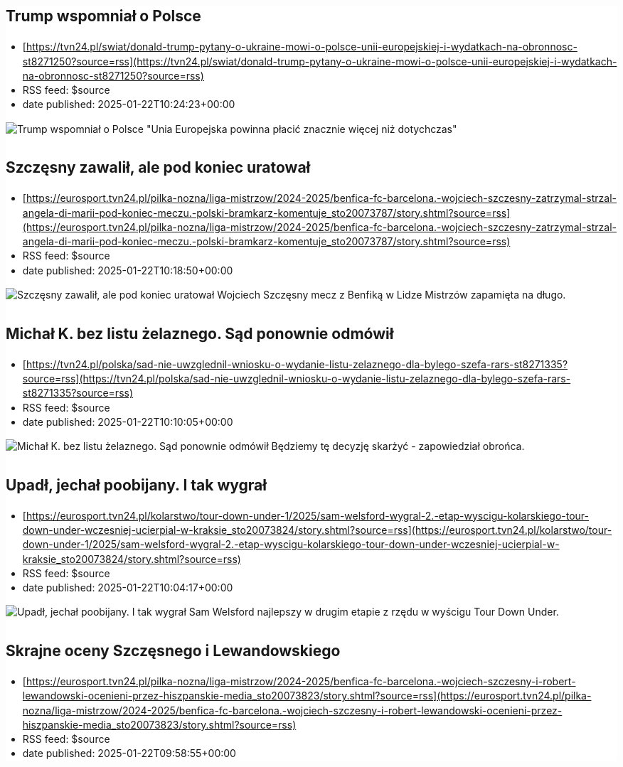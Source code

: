 ## Trump wspomniał o Polsce
 - [https://tvn24.pl/swiat/donald-trump-pytany-o-ukraine-mowi-o-polsce-unii-europejskiej-i-wydatkach-na-obronnosc-st8271250?source=rss](https://tvn24.pl/swiat/donald-trump-pytany-o-ukraine-mowi-o-polsce-unii-europejskiej-i-wydatkach-na-obronnosc-st8271250?source=rss)
 - RSS feed: $source
 - date published: 2025-01-22T10:24:23+00:00

<img src="https://tvn24.pl/najnowsze/cdn-zdjecie-3425811-donald-trump-mowil-o-polsce-kf8271258/alternates/LANDSCAPE_1280" alt="Trump wspomniał o Polsce " />
    "Unia Europejska powinna płacić znacznie więcej niż dotychczas"

## Szczęsny zawalił, ale pod koniec uratował
 - [https://eurosport.tvn24.pl/pilka-nozna/liga-mistrzow/2024-2025/benfica-fc-barcelona.-wojciech-szczesny-zatrzymal-strzal-angela-di-marii-pod-koniec-meczu.-polski-bramkarz-komentuje_sto20073787/story.shtml?source=rss](https://eurosport.tvn24.pl/pilka-nozna/liga-mistrzow/2024-2025/benfica-fc-barcelona.-wojciech-szczesny-zatrzymal-strzal-angela-di-marii-pod-koniec-meczu.-polski-bramkarz-komentuje_sto20073787/story.shtml?source=rss)
 - RSS feed: $source
 - date published: 2025-01-22T10:18:50+00:00

<img src="https://tvn24.pl/najnowsze/cdn-zdjecie-5566846-imagetitle/alternates/LANDSCAPE_1280" alt="Szczęsny zawalił, ale pod koniec uratował" />
    Wojciech Szczęsny mecz z Benfiką w Lidze Mistrzów zapamięta na długo.

## Michał K. bez listu żelaznego. Sąd ponownie odmówił
 - [https://tvn24.pl/polska/sad-nie-uwzglednil-wniosku-o-wydanie-listu-zelaznego-dla-bylego-szefa-rars-st8271335?source=rss](https://tvn24.pl/polska/sad-nie-uwzglednil-wniosku-o-wydanie-listu-zelaznego-dla-bylego-szefa-rars-st8271335?source=rss)
 - RSS feed: $source
 - date published: 2025-01-22T10:10:05+00:00

<img src="https://tvn24.pl/najnowsze/cdn-zdjecie-2438720-michal-k-ph8271350/alternates/LANDSCAPE_1280" alt="Michał K. bez listu żelaznego. Sąd ponownie odmówił " />
    Będziemy tę decyzję skarżyć - zapowiedział obrońca.

## Upadł, jechał poobijany. I tak wygrał
 - [https://eurosport.tvn24.pl/kolarstwo/tour-down-under-1/2025/sam-welsford-wygral-2.-etap-wyscigu-kolarskiego-tour-down-under-wczesniej-ucierpial-w-kraksie_sto20073824/story.shtml?source=rss](https://eurosport.tvn24.pl/kolarstwo/tour-down-under-1/2025/sam-welsford-wygral-2.-etap-wyscigu-kolarskiego-tour-down-under-wczesniej-ucierpial-w-kraksie_sto20073824/story.shtml?source=rss)
 - RSS feed: $source
 - date published: 2025-01-22T10:04:17+00:00

<img src="https://tvn24.pl/najnowsze/cdn-zdjecie-6308184-imagetitle/alternates/LANDSCAPE_1280" alt="Upadł, jechał poobijany. I tak wygrał" />
    Sam Welsford najlepszy w drugim etapie z rzędu w wyścigu Tour Down Under.

## Skrajne oceny Szczęsnego i Lewandowskiego
 - [https://eurosport.tvn24.pl/pilka-nozna/liga-mistrzow/2024-2025/benfica-fc-barcelona.-wojciech-szczesny-i-robert-lewandowski-ocenieni-przez-hiszpanskie-media_sto20073823/story.shtml?source=rss](https://eurosport.tvn24.pl/pilka-nozna/liga-mistrzow/2024-2025/benfica-fc-barcelona.-wojciech-szczesny-i-robert-lewandowski-ocenieni-przez-hiszpanskie-media_sto20073823/story.shtml?source=rss)
 - RSS feed: $source
 - date published: 2025-01-22T09:58:55+00:00
